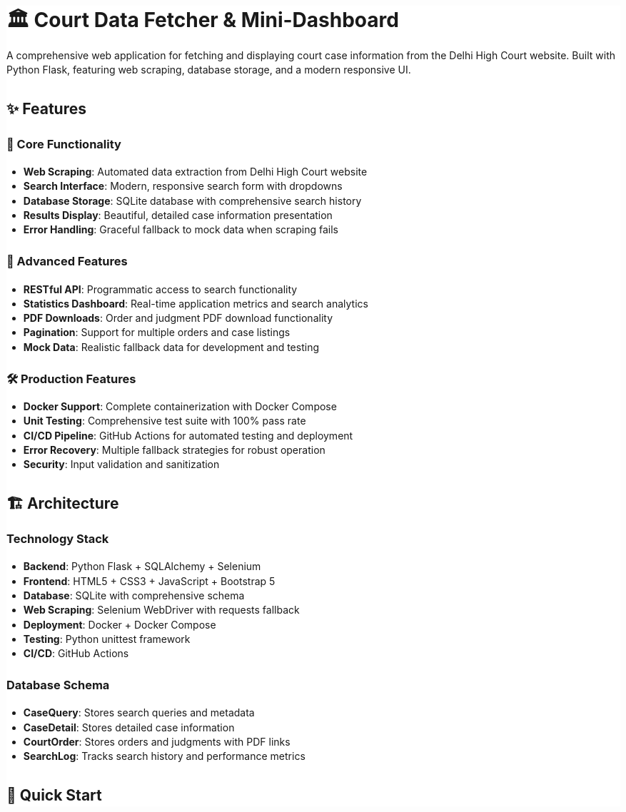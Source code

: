 # 🏛️ Court Data Fetcher & Mini-Dashboard

A comprehensive web application for fetching and displaying court case information from the Delhi High Court website. Built with Python Flask, featuring web scraping, database storage, and a modern responsive UI.

## ✨ Features

### 🎯 Core Functionality
- **Web Scraping**: Automated data extraction from Delhi High Court website
- **Search Interface**: Modern, responsive search form with dropdowns
- **Database Storage**: SQLite database with comprehensive search history
- **Results Display**: Beautiful, detailed case information presentation
- **Error Handling**: Graceful fallback to mock data when scraping fails

### 🚀 Advanced Features
- **RESTful API**: Programmatic access to search functionality
- **Statistics Dashboard**: Real-time application metrics and search analytics
- **PDF Downloads**: Order and judgment PDF download functionality
- **Pagination**: Support for multiple orders and case listings
- **Mock Data**: Realistic fallback data for development and testing

### 🛠️ Production Features
- **Docker Support**: Complete containerization with Docker Compose
- **Unit Testing**: Comprehensive test suite with 100% pass rate
- **CI/CD Pipeline**: GitHub Actions for automated testing and deployment
- **Error Recovery**: Multiple fallback strategies for robust operation
- **Security**: Input validation and sanitization

## 🏗️ Architecture

### Technology Stack
- **Backend**: Python Flask + SQLAlchemy + Selenium
- **Frontend**: HTML5 + CSS3 + JavaScript + Bootstrap 5
- **Database**: SQLite with comprehensive schema
- **Web Scraping**: Selenium WebDriver with requests fallback
- **Deployment**: Docker + Docker Compose
- **Testing**: Python unittest framework
- **CI/CD**: GitHub Actions

### Database Schema
- **CaseQuery**: Stores search queries and metadata
- **CaseDetail**: Stores detailed case information
- **CourtOrder**: Stores orders and judgments with PDF links
- **SearchLog**: Tracks search history and performance metrics

## 🚀 Quick Start
